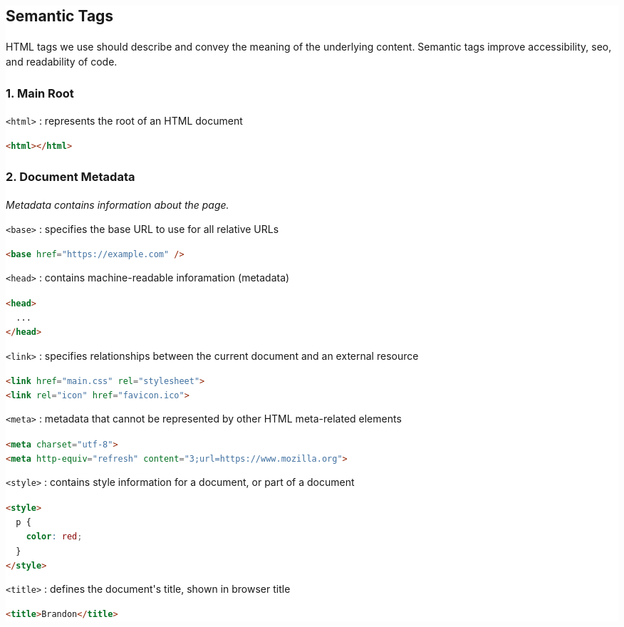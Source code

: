 
## Semantic Tags

HTML tags we use should describe and convey the meaning of the underlying content. Semantic tags improve accessibility, seo, and readability of code.

### 1. Main Root

`<html>` : represents the root of an HTML document

```html
<html></html>
```

### 2. Document Metadata

*Metadata contains information about the page.*

`<base>` : specifies the base URL to use for all relative URLs

```html
<base href="https://example.com" />
```

`<head>` : contains machine-readable inforamation (metadata)

```html
<head>
  ...
</head>
```

`<link>` : specifies relationships between the current document and an external resource

```html
<link href="main.css" rel="stylesheet">
<link rel="icon" href="favicon.ico">
```

`<meta>` : metadata that cannot be represented by other HTML meta-related elements

```html
<meta charset="utf-8">
<meta http-equiv="refresh" content="3;url=https://www.mozilla.org">
```

`<style>` : contains style information for a document, or part of a document

```html
<style>
  p {
    color: red;
  }
</style>
```

`<title>` : defines the document's title, shown in browser title

```html
<title>Brandon</title>
```
